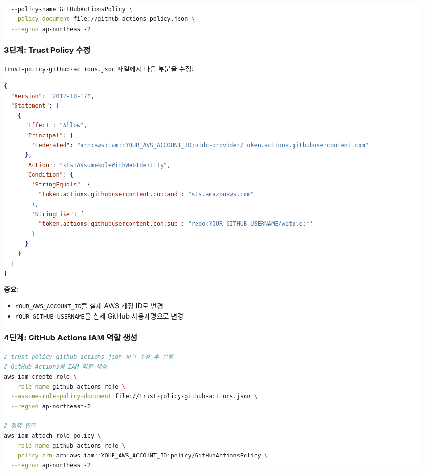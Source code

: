```bash
  --policy-name GitHubActionsPolicy \
  --policy-document file://github-actions-policy.json \
  --region ap-northeast-2
```

### 3단계: Trust Policy 수정

`trust-policy-github-actions.json` 파일에서 다음 부분을 수정:

```json
{
  "Version": "2012-10-17",
  "Statement": [
    {
      "Effect": "Allow",
      "Principal": {
        "Federated": "arn:aws:iam::YOUR_AWS_ACCOUNT_ID:oidc-provider/token.actions.githubusercontent.com"
      },
      "Action": "sts:AssumeRoleWithWebIdentity",
      "Condition": {
        "StringEquals": {
          "token.actions.githubusercontent.com:aud": "sts.amazonaws.com"
        },
        "StringLike": {
          "token.actions.githubusercontent.com:sub": "repo:YOUR_GITHUB_USERNAME/witple:*"
        }
      }
    }
  ]
}
```

**중요**: 
- `YOUR_AWS_ACCOUNT_ID`를 실제 AWS 계정 ID로 변경
- `YOUR_GITHUB_USERNAME`을 실제 GitHub 사용자명으로 변경

### 4단계: GitHub Actions IAM 역할 생성

```bash
# trust-policy-github-actions.json 파일 수정 후 실행
# GitHub Actions용 IAM 역할 생성
aws iam create-role \
  --role-name github-actions-role \
  --assume-role-policy-document file://trust-policy-github-actions.json \
  --region ap-northeast-2

# 정책 연결
aws iam attach-role-policy \
  --role-name github-actions-role \
  --policy-arn arn:aws:iam::YOUR_AWS_ACCOUNT_ID:policy/GitHubActionsPolicy \
  --region ap-northeast-2
```
